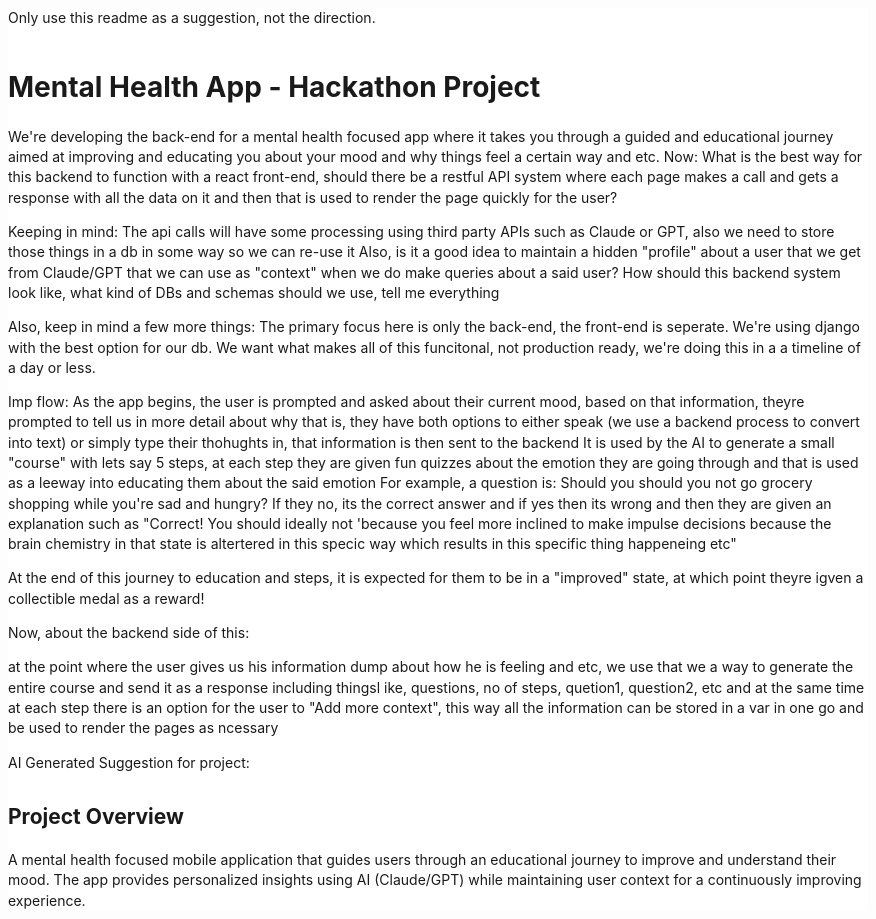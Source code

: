 Only use this readme as a suggestion, not the direction.

# Mental Health App - Hackathon Project



We're developing the back-end for a mental health focused app where it takes you through a guided and educational journey aimed at improving and educating you about your mood and why things feel a certain way and etc.
 Now: What is the best way for this backend to function with a react front-end, should there be a restful API system where each page makes a call and gets a response with all the data on it and then that is used to render the page quickly for the user? 

Keeping in mind: 
The api calls will have some processing using third party APIs such as Claude or GPT, also we need to store those things in a db in some way so we can re-use it Also, is it a good idea to maintain a hidden "profile" about a user that we get from Claude/GPT that we can use as "context" when we do make queries about a said user? How should this backend system look like, what kind of DBs and schemas should we use, tell me everything

Also, keep in mind a few more things:
The primary focus here is only the back-end, the front-end is seperate.
We're using django with the best option for our db.
We want what makes all of this funcitonal, not production ready, we're doing this in a a timeline of a day or less.


Imp flow:
As the app begins, the user is prompted and asked about their current mood, based on that information, theyre prompted to tell us in more detail about why that is, they have both options to either speak (we use a backend process to convert into text) or simply type their thohughts in, that information is then sent to the backend It is used by the AI to generate a small "course" with lets say 5 steps, at each step they are given fun quizzes about the emotion they are going through and that is used as a leeway into educating them about the said emotion For example, a question is: Should you should you not go grocery shopping while you're sad and hungry? If they no, its the correct answer and if yes then its wrong and then they are given an explanation such as "Correct! You should ideally not 'because you feel more inclined to make impulse decisions because the brain chemistry in that state is altertered in this specic way which results in this specific thing happeneing etc"

At the end of this journey to education and steps, it is expected for them to be in a "improved" state, at which point theyre igven a collectible medal as a reward!

Now, about the backend side of this:

at the point where the user gives us his information dump about how he is feeling and etc, we use that we a way to generate the entire course and send it as a response including thingsl ike, questions, no of steps, quetion1, question2, etc and at the same time at each step there is an option for the user to "Add more context", this way all the information can be stored in a var in one go and be used to render the pages as ncessary

AI Generated Suggestion for project:


## Project Overview
A mental health focused mobile application that guides users through an educational journey to improve and understand their mood. The app provides personalized insights using AI (Claude/GPT) while maintaining user context for a continuously improving experience.
